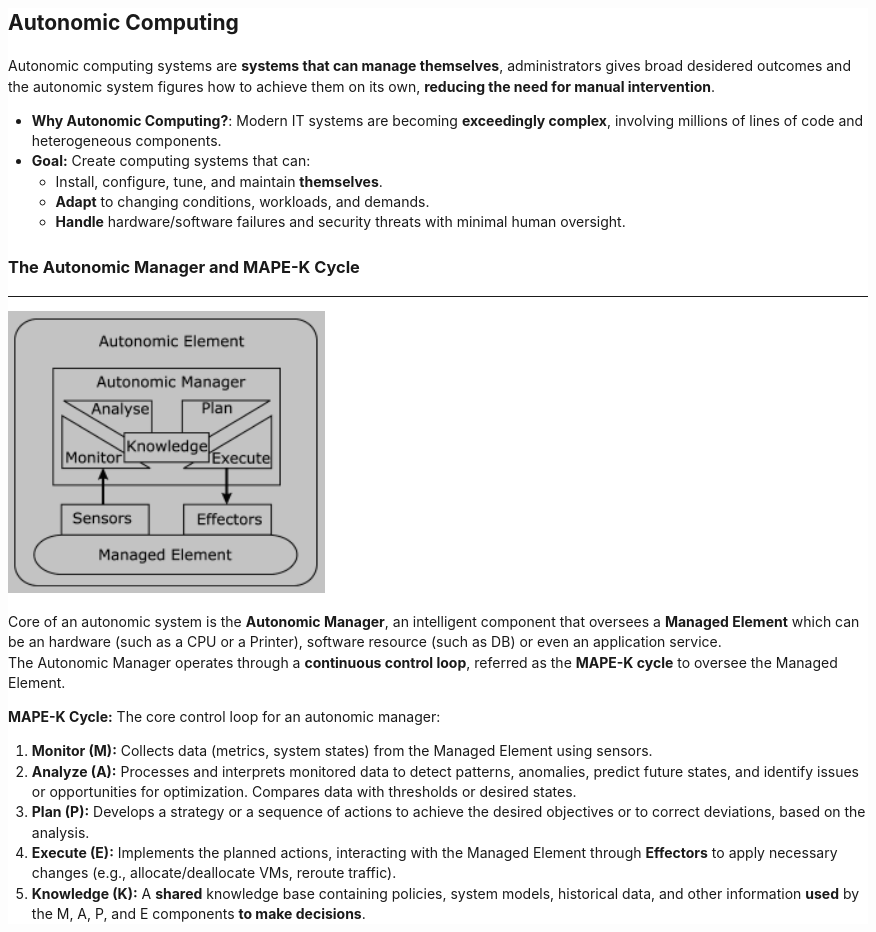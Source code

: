 
<link rel="stylesheet" href="https://cdn.jsdelivr.net/npm/katex@0.16.0/dist/katex.min.css">
<script defer src="https://cdn.jsdelivr.net/npm/katex@0.16.0/dist/katex.min.js"></script>
<script defer src="https://cdn.jsdelivr.net/npm/katex@0.16.0/dist/contrib/auto-render.min.js"
  onload="renderMathInElement(document.body, {
    delimiters: [
      {left: '$$', right: '$$', display: true},
      {left: '$', right: '$', display: false}
    ]
  });"></script>

## Autonomic Computing

Autonomic computing systems are **systems that can manage themselves**, administrators gives broad desidered outcomes and the autonomic system figures how to achieve them on its own, **reducing the need for manual intervention**.

* **Why Autonomic Computing?**: Modern IT systems are becoming **exceedingly complex**, involving millions of lines of code and heterogeneous components.
* **Goal:** Create computing systems that can:
    * Install, configure, tune, and maintain **themselves**.
    * **Adapt** to changing conditions, workloads, and demands.
    * **Handle** hardware/software failures and security threats with minimal human oversight.

<div style="page-break-after: always;"></div>

### The Autonomic Manager and MAPE-K Cycle
___

![alt text](images/autonomic_element.png)

Core of an autonomic system is the **Autonomic Manager**, an intelligent component that oversees a **Managed Element** which can be an hardware (such as a CPU or a Printer), software resource (such as DB) or even an application service. \
The Autonomic Manager operates through a **continuous control loop**, referred as the **MAPE-K cycle** to oversee the Managed Element.

**MAPE-K Cycle:** The core control loop for an autonomic manager:
1.  **Monitor (M):** Collects data (metrics, system states) from the Managed Element using sensors.
2.  **Analyze (A):** Processes and interprets monitored data to detect patterns, anomalies, predict future states, and identify issues or opportunities for optimization. Compares data with thresholds or desired states.
3.  **Plan (P):** Develops a strategy or a sequence of actions to achieve the desired objectives or to correct deviations, based on the analysis.
4.  **Execute (E):** Implements the planned actions, interacting with the Managed Element through **Effectors** to apply necessary changes (e.g., allocate/deallocate VMs, reroute traffic).
5.  **Knowledge (K):** A **shared** knowledge base containing policies, system models, historical data, and other information **used** by the M, A, P, and E components **to make decisions**.
